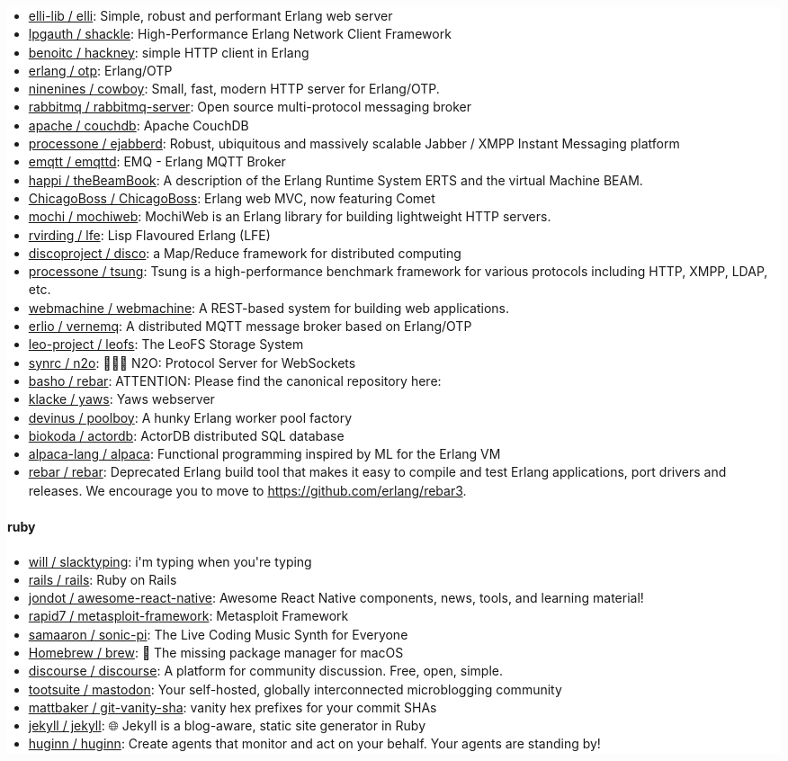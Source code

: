 * [elli-lib / elli](https://github.com/elli-lib/elli):  Simple, robust and performant Erlang web server
* [lpgauth / shackle](https://github.com/lpgauth/shackle):  High-Performance Erlang Network Client Framework
* [benoitc / hackney](https://github.com/benoitc/hackney):  simple HTTP client in Erlang
* [erlang / otp](https://github.com/erlang/otp):  Erlang/OTP
* [ninenines / cowboy](https://github.com/ninenines/cowboy):  Small, fast, modern HTTP server for Erlang/OTP.
* [rabbitmq / rabbitmq-server](https://github.com/rabbitmq/rabbitmq-server):  Open source multi-protocol messaging broker
* [apache / couchdb](https://github.com/apache/couchdb):  Apache CouchDB
* [processone / ejabberd](https://github.com/processone/ejabberd):  Robust, ubiquitous and massively scalable Jabber / XMPP Instant Messaging platform
* [emqtt / emqttd](https://github.com/emqtt/emqttd):  EMQ - Erlang MQTT Broker
* [happi / theBeamBook](https://github.com/happi/theBeamBook):  A description of the Erlang Runtime System ERTS and the virtual Machine BEAM.
* [ChicagoBoss / ChicagoBoss](https://github.com/ChicagoBoss/ChicagoBoss):  Erlang web MVC, now featuring Comet
* [mochi / mochiweb](https://github.com/mochi/mochiweb):  MochiWeb is an Erlang library for building lightweight HTTP servers.
* [rvirding / lfe](https://github.com/rvirding/lfe):  Lisp Flavoured Erlang (LFE)
* [discoproject / disco](https://github.com/discoproject/disco):  a Map/Reduce framework for distributed computing
* [processone / tsung](https://github.com/processone/tsung):  Tsung is a high-performance benchmark framework for various protocols including HTTP, XMPP, LDAP, etc.
* [webmachine / webmachine](https://github.com/webmachine/webmachine):  A REST-based system for building web applications.
* [erlio / vernemq](https://github.com/erlio/vernemq):  A distributed MQTT message broker based on Erlang/OTP
* [leo-project / leofs](https://github.com/leo-project/leofs):  The LeoFS Storage System
* [synrc / n2o](https://github.com/synrc/n2o):  🔵🔵🔴 N2O: Protocol Server for WebSockets
* [basho / rebar](https://github.com/basho/rebar):  ATTENTION: Please find the canonical repository here:
* [klacke / yaws](https://github.com/klacke/yaws):  Yaws webserver
* [devinus / poolboy](https://github.com/devinus/poolboy):  A hunky Erlang worker pool factory
* [biokoda / actordb](https://github.com/biokoda/actordb):  ActorDB distributed SQL database
* [alpaca-lang / alpaca](https://github.com/alpaca-lang/alpaca):  Functional programming inspired by ML for the Erlang VM
* [rebar / rebar](https://github.com/rebar/rebar):  Deprecated Erlang build tool that makes it easy to compile and test Erlang applications, port drivers and releases. We encourage you to move to https://github.com/erlang/rebar3.

#### ruby

* [will / slacktyping](https://github.com/will/slacktyping):  i'm typing when you're typing
* [rails / rails](https://github.com/rails/rails):  Ruby on Rails
* [jondot / awesome-react-native](https://github.com/jondot/awesome-react-native):  Awesome React Native components, news, tools, and learning material!
* [rapid7 / metasploit-framework](https://github.com/rapid7/metasploit-framework):  Metasploit Framework
* [samaaron / sonic-pi](https://github.com/samaaron/sonic-pi):  The Live Coding Music Synth for Everyone
* [Homebrew / brew](https://github.com/Homebrew/brew):  🍺 The missing package manager for macOS
* [discourse / discourse](https://github.com/discourse/discourse):  A platform for community discussion. Free, open, simple.
* [tootsuite / mastodon](https://github.com/tootsuite/mastodon):  Your self-hosted, globally interconnected microblogging community
* [mattbaker / git-vanity-sha](https://github.com/mattbaker/git-vanity-sha):  vanity hex prefixes for your commit SHAs
* [jekyll / jekyll](https://github.com/jekyll/jekyll):  🌐 Jekyll is a blog-aware, static site generator in Ruby
* [huginn / huginn](https://github.com/huginn/huginn):  Create agents that monitor and act on your behalf. Your agents are standing by!
